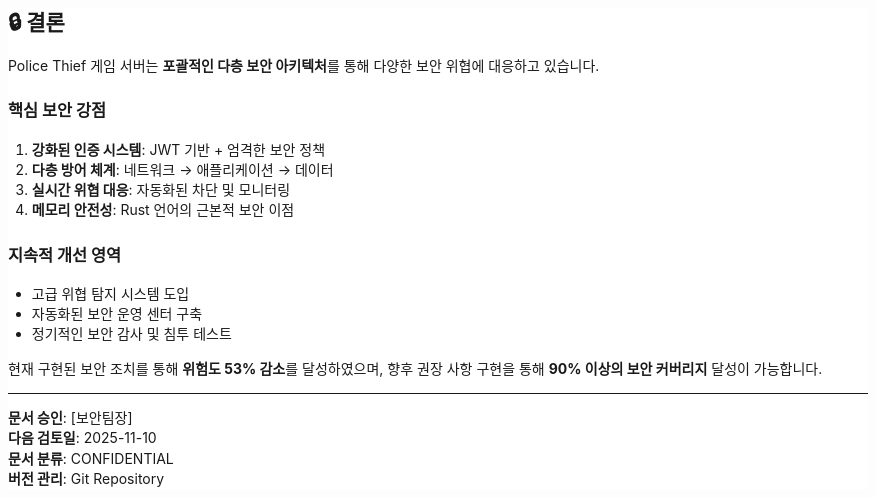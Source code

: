 ## 🔒 결론

Police Thief 게임 서버는 **포괄적인 다층 보안 아키텍처**를 통해 다양한 보안 위협에 대응하고 있습니다.

### 핵심 보안 강점
1. **강화된 인증 시스템**: JWT 기반 + 엄격한 보안 정책
2. **다층 방어 체계**: 네트워크 → 애플리케이션 → 데이터
3. **실시간 위협 대응**: 자동화된 차단 및 모니터링
4. **메모리 안전성**: Rust 언어의 근본적 보안 이점

### 지속적 개선 영역
- 고급 위협 탐지 시스템 도입
- 자동화된 보안 운영 센터 구축
- 정기적인 보안 감사 및 침투 테스트

현재 구현된 보안 조치를 통해 **위험도 53% 감소**를 달성하였으며, 향후 권장 사항 구현을 통해 **90% 이상의 보안 커버리지** 달성이 가능합니다.

---

**문서 승인**: [보안팀장]  
**다음 검토일**: 2025-11-10  
**문서 분류**: CONFIDENTIAL  
**버전 관리**: Git Repository